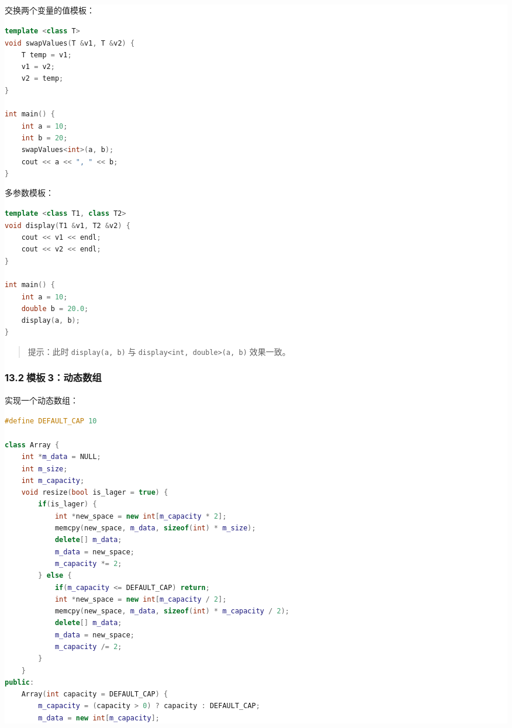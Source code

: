 交换两个变量的值模板：

```cpp
template <class T>
void swapValues(T &v1, T &v2) {
    T temp = v1;
    v1 = v2;
    v2 = temp;
}

int main() {
    int a = 10;
    int b = 20;
    swapValues<int>(a, b);
    cout << a << ", " << b;
}
```

多参数模板：

```cpp
template <class T1, class T2>
void display(T1 &v1, T2 &v2) {
    cout << v1 << endl;
    cout << v2 << endl;
}

int main() {
    int a = 10;
    double b = 20.0;
    display(a, b);
}
```

> 提示：此时 `display(a, b)` 与 `display<int, double>(a, b)` 效果一致。

### 13.2 模板 3：动态数组

实现一个动态数组：

```cpp
#define DEFAULT_CAP 10

class Array {
    int *m_data = NULL;
    int m_size;
    int m_capacity;
    void resize(bool is_lager = true) {
        if(is_lager) {
            int *new_space = new int[m_capacity * 2];
            memcpy(new_space, m_data, sizeof(int) * m_size);
            delete[] m_data;
            m_data = new_space;
            m_capacity *= 2;
        } else {
            if(m_capacity <= DEFAULT_CAP) return;
            int *new_space = new int[m_capacity / 2];
            memcpy(new_space, m_data, sizeof(int) * m_capacity / 2);
            delete[] m_data;
            m_data = new_space;
            m_capacity /= 2;
        }
    }
public:
    Array(int capacity = DEFAULT_CAP) {
        m_capacity = (capacity > 0) ? capacity : DEFAULT_CAP;
        m_data = new int[m_capacity];
```